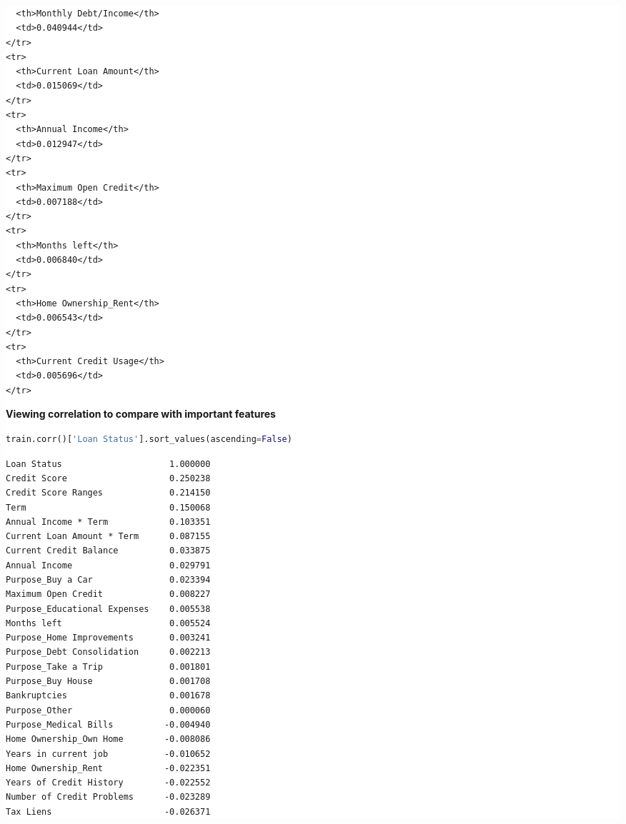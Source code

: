       <th>Monthly Debt/Income</th>
      <td>0.040944</td>
    </tr>
    <tr>
      <th>Current Loan Amount</th>
      <td>0.015069</td>
    </tr>
    <tr>
      <th>Annual Income</th>
      <td>0.012947</td>
    </tr>
    <tr>
      <th>Maximum Open Credit</th>
      <td>0.007188</td>
    </tr>
    <tr>
      <th>Months left</th>
      <td>0.006840</td>
    </tr>
    <tr>
      <th>Home Ownership_Rent</th>
      <td>0.006543</td>
    </tr>
    <tr>
      <th>Current Credit Usage</th>
      <td>0.005696</td>
    </tr>
  </tbody>
</table>
</div>



**Viewing correlation to compare with important features**


```python
train.corr()['Loan Status'].sort_values(ascending=False)
```




    Loan Status                     1.000000
    Credit Score                    0.250238
    Credit Score Ranges             0.214150
    Term                            0.150068
    Annual Income * Term            0.103351
    Current Loan Amount * Term      0.087155
    Current Credit Balance          0.033875
    Annual Income                   0.029791
    Purpose_Buy a Car               0.023394
    Maximum Open Credit             0.008227
    Purpose_Educational Expenses    0.005538
    Months left                     0.005524
    Purpose_Home Improvements       0.003241
    Purpose_Debt Consolidation      0.002213
    Purpose_Take a Trip             0.001801
    Purpose_Buy House               0.001708
    Bankruptcies                    0.001678
    Purpose_Other                   0.000060
    Purpose_Medical Bills          -0.004940
    Home Ownership_Own Home        -0.008086
    Years in current job           -0.010652
    Home Ownership_Rent            -0.022351
    Years of Credit History        -0.022552
    Number of Credit Problems      -0.023289
    Tax Liens                      -0.026371